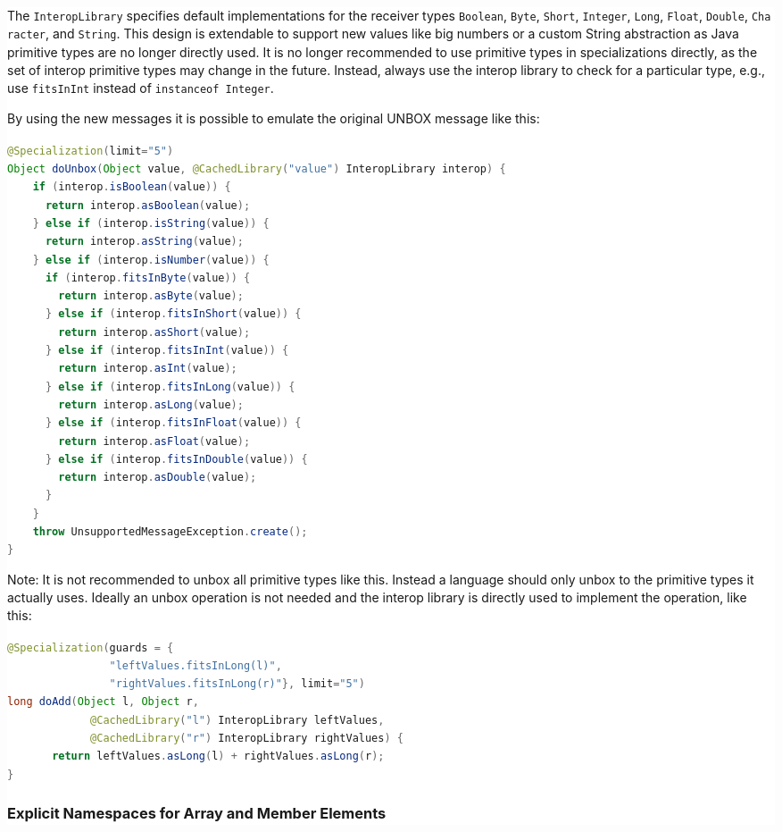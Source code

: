 The `InteropLibrary` specifies default implementations for the receiver types `Boolean`, `Byte`, `Short`, `Integer`, `Long`, `Float`, `Double`, `Character`, and `String`.
This design is extendable to support new values like big numbers or a custom String abstraction as Java primitive types are no longer directly used.
It is no longer recommended to use primitive types in specializations directly, as the set of interop primitive types may change in the future.
Instead, always use the interop library to check for a particular type, e.g., use `fitsInInt` instead of `instanceof Integer`.

By using the new messages it is possible to emulate the original UNBOX message like this:

```java
@Specialization(limit="5")
Object doUnbox(Object value, @CachedLibrary("value") InteropLibrary interop) {
    if (interop.isBoolean(value)) {
      return interop.asBoolean(value);
    } else if (interop.isString(value)) {
      return interop.asString(value);
    } else if (interop.isNumber(value)) {
      if (interop.fitsInByte(value)) {
        return interop.asByte(value);
      } else if (interop.fitsInShort(value)) {
        return interop.asShort(value);
      } else if (interop.fitsInInt(value)) {
        return interop.asInt(value);
      } else if (interop.fitsInLong(value)) {
        return interop.asLong(value);
      } else if (interop.fitsInFloat(value)) {
        return interop.asFloat(value);
      } else if (interop.fitsInDouble(value)) {
        return interop.asDouble(value);
      }
    }
    throw UnsupportedMessageException.create();
}
```
Note: It is not recommended to unbox all primitive types like this.
Instead a language should only unbox to the primitive types it actually uses.
Ideally an unbox operation is not needed and the interop library is directly used to implement the operation, like this:

```java
@Specialization(guards = {
                "leftValues.fitsInLong(l)",
                "rightValues.fitsInLong(r)"}, limit="5")
long doAdd(Object l, Object r,
             @CachedLibrary("l") InteropLibrary leftValues,
             @CachedLibrary("r") InteropLibrary rightValues) {
       return leftValues.asLong(l) + rightValues.asLong(r);
}
```


### Explicit Namespaces for Array and Member Elements

